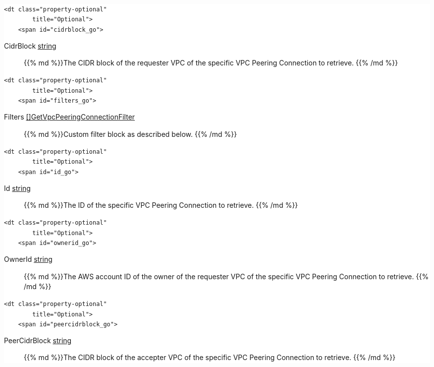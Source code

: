     <dt class="property-optional"
            title="Optional">
        <span id="cidrblock_go">
<a href="#cidrblock_go" style="color: inherit; text-decoration: inherit;">Cidr<wbr>Block</a>
</span> 
        <span class="property-indicator"></span>
        <span class="property-type"><a href="https://golang.org/pkg/builtin/#string">string</a></span>
    </dt>
    <dd>{{% md %}}The CIDR block of the requester VPC of the specific VPC Peering Connection to retrieve.
{{% /md %}}</dd>

    <dt class="property-optional"
            title="Optional">
        <span id="filters_go">
<a href="#filters_go" style="color: inherit; text-decoration: inherit;">Filters</a>
</span> 
        <span class="property-indicator"></span>
        <span class="property-type"><a href="#getvpcpeeringconnectionfilter">[]Get<wbr>Vpc<wbr>Peering<wbr>Connection<wbr>Filter</a></span>
    </dt>
    <dd>{{% md %}}Custom filter block as described below.
{{% /md %}}</dd>

    <dt class="property-optional"
            title="Optional">
        <span id="id_go">
<a href="#id_go" style="color: inherit; text-decoration: inherit;">Id</a>
</span> 
        <span class="property-indicator"></span>
        <span class="property-type"><a href="https://golang.org/pkg/builtin/#string">string</a></span>
    </dt>
    <dd>{{% md %}}The ID of the specific VPC Peering Connection to retrieve.
{{% /md %}}</dd>

    <dt class="property-optional"
            title="Optional">
        <span id="ownerid_go">
<a href="#ownerid_go" style="color: inherit; text-decoration: inherit;">Owner<wbr>Id</a>
</span> 
        <span class="property-indicator"></span>
        <span class="property-type"><a href="https://golang.org/pkg/builtin/#string">string</a></span>
    </dt>
    <dd>{{% md %}}The AWS account ID of the owner of the requester VPC of the specific VPC Peering Connection to retrieve.
{{% /md %}}</dd>

    <dt class="property-optional"
            title="Optional">
        <span id="peercidrblock_go">
<a href="#peercidrblock_go" style="color: inherit; text-decoration: inherit;">Peer<wbr>Cidr<wbr>Block</a>
</span> 
        <span class="property-indicator"></span>
        <span class="property-type"><a href="https://golang.org/pkg/builtin/#string">string</a></span>
    </dt>
    <dd>{{% md %}}The CIDR block of the accepter VPC of the specific VPC Peering Connection to retrieve.
{{% /md %}}</dd>
